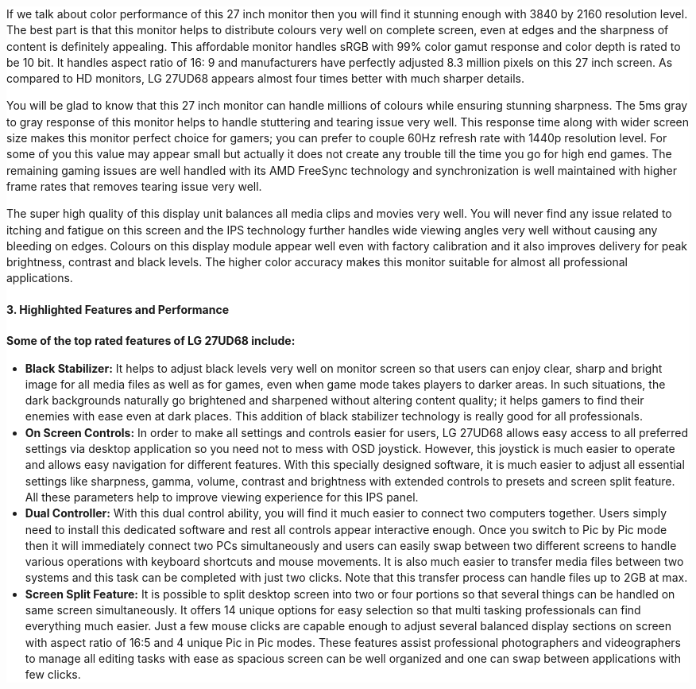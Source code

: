  If we talk about color performance of this 27 inch monitor then you will find it stunning enough with 3840 by 2160 resolution level. The best part is that this monitor helps to distribute colours very well on complete screen, even at edges and the sharpness of content is definitely appealing. This affordable monitor handles sRGB with 99% color gamut response and color depth is rated to be 10 bit. It handles aspect ratio of 16: 9 and manufacturers have perfectly adjusted 8.3 million pixels on this 27 inch screen. As compared to HD monitors, LG 27UD68 appears almost four times better with much sharper details.

 You will be glad to know that this 27 inch monitor can handle millions of colours while ensuring stunning sharpness. The 5ms gray to gray response of this monitor helps to handle stuttering and tearing issue very well. This response time along with wider screen size makes this monitor perfect choice for gamers; you can prefer to couple 60Hz refresh rate with 1440p resolution level. For some of you this value may appear small but actually it does not create any trouble till the time you go for high end games. The remaining gaming issues are well handled with its AMD FreeSync technology and synchronization is well maintained with higher frame rates that removes tearing issue very well.

 The super high quality of this display unit balances all media clips and movies very well. You will never find any issue related to itching and fatigue on this screen and the IPS technology further handles wide viewing angles very well without causing any bleeding on edges. Colours on this display module appear well even with factory calibration and it also improves delivery for peak brightness, contrast and black levels. The higher color accuracy makes this monitor suitable for almost all professional applications.

#### 3. Highlighted Features and Performance

**Some of the top rated features of LG 27UD68 include:**

* **Black Stabilizer:** It helps to adjust black levels very well on monitor screen so that users can enjoy clear, sharp and bright image for all media files as well as for games, even when game mode takes players to darker areas. In such situations, the dark backgrounds naturally go brightened and sharpened without altering content quality; it helps gamers to find their enemies with ease even at dark places. This addition of black stabilizer technology is really good for all professionals.
* **On Screen Controls:** In order to make all settings and controls easier for users, LG 27UD68 allows easy access to all preferred settings via desktop application so you need not to mess with OSD joystick. However, this joystick is much easier to operate and allows easy navigation for different features. With this specially designed software, it is much easier to adjust all essential settings like sharpness, gamma, volume, contrast and brightness with extended controls to presets and screen split feature. All these parameters help to improve viewing experience for this IPS panel.
* **Dual Controller:** With this dual control ability, you will find it much easier to connect two computers together. Users simply need to install this dedicated software and rest all controls appear interactive enough. Once you switch to Pic by Pic mode then it will immediately connect two PCs simultaneously and users can easily swap between two different screens to handle various operations with keyboard shortcuts and mouse movements. It is also much easier to transfer media files between two systems and this task can be completed with just two clicks. Note that this transfer process can handle files up to 2GB at max.
* **Screen Split Feature:** It is possible to split desktop screen into two or four portions so that several things can be handled on same screen simultaneously. It offers 14 unique options for easy selection so that multi tasking professionals can find everything much easier. Just a few mouse clicks are capable enough to adjust several balanced display sections on screen with aspect ratio of 16:5 and 4 unique Pic in Pic modes. These features assist professional photographers and videographers to manage all editing tasks with ease as spacious screen can be well organized and one can swap between applications with few clicks.
